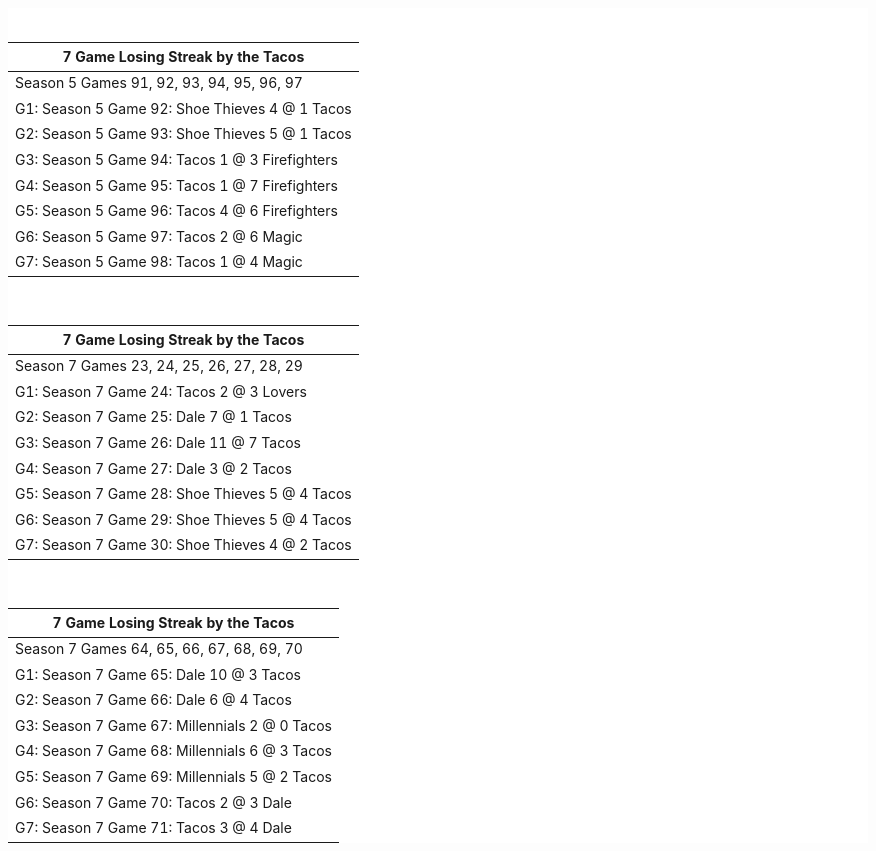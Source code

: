 <br />

| 7 Game Losing Streak by the Tacos |
| ----- |
| Season 5 Games 91, 92, 93, 94, 95, 96, 97 |
| G1: Season 5 Game 92: Shoe Thieves 4  @  1 Tacos |
| G2: Season 5 Game 93: Shoe Thieves 5  @  1 Tacos |
| G3: Season 5 Game 94: Tacos 1  @  3 Firefighters |
| G4: Season 5 Game 95: Tacos 1  @  7 Firefighters |
| G5: Season 5 Game 96: Tacos 4  @  6 Firefighters |
| G6: Season 5 Game 97: Tacos 2  @  6 Magic |
| G7: Season 5 Game 98: Tacos 1  @  4 Magic |

<br />

| 7 Game Losing Streak by the Tacos |
| ----- |
| Season 7 Games 23, 24, 25, 26, 27, 28, 29 |
| G1: Season 7 Game 24: Tacos 2  @  3 Lovers |
| G2: Season 7 Game 25: Dale 7  @  1 Tacos |
| G3: Season 7 Game 26: Dale 11 @  7 Tacos |
| G4: Season 7 Game 27: Dale 3  @  2 Tacos |
| G5: Season 7 Game 28: Shoe Thieves 5  @  4 Tacos |
| G6: Season 7 Game 29: Shoe Thieves 5  @  4 Tacos |
| G7: Season 7 Game 30: Shoe Thieves 4  @  2 Tacos |

<br />

| 7 Game Losing Streak by the Tacos |
| ----- |
| Season 7 Games 64, 65, 66, 67, 68, 69, 70 |
| G1: Season 7 Game 65: Dale 10 @  3 Tacos |
| G2: Season 7 Game 66: Dale 6  @  4 Tacos |
| G3: Season 7 Game 67: Millennials 2  @  0 Tacos |
| G4: Season 7 Game 68: Millennials 6  @  3 Tacos |
| G5: Season 7 Game 69: Millennials 5  @  2 Tacos |
| G6: Season 7 Game 70: Tacos 2  @  3 Dale |
| G7: Season 7 Game 71: Tacos 3  @  4 Dale |
